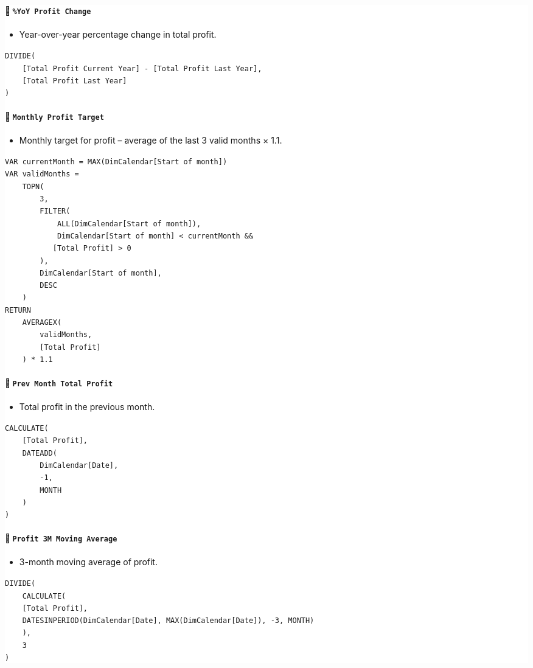 #### 📌 `%YoY Profit Change`

* Year-over-year percentage change in total profit.

```dax
DIVIDE(
    [Total Profit Current Year] - [Total Profit Last Year],
    [Total Profit Last Year]
)
```

#### 📌 `Monthly Profit Target`

* Monthly target for profit – average of the last 3 valid months × 1.1.

```dax
VAR currentMonth = MAX(DimCalendar[Start of month])
VAR validMonths =
    TOPN(
        3,
        FILTER(
            ALL(DimCalendar[Start of month]),
            DimCalendar[Start of month] < currentMonth &&
           [Total Profit] > 0
        ),
        DimCalendar[Start of month],
        DESC
    )
RETURN 
    AVERAGEX(
        validMonths,
        [Total Profit]
    ) * 1.1
```

#### 📌 `Prev Month Total Profit`

* Total profit in the previous month.

```dax
CALCULATE(
    [Total Profit],
    DATEADD(
        DimCalendar[Date],
        -1,
        MONTH
    )
)
```


#### 📌 `Profit 3M Moving Average`

* 3-month moving average of profit.

```dax
DIVIDE(
    CALCULATE(
    [Total Profit],
    DATESINPERIOD(DimCalendar[Date], MAX(DimCalendar[Date]), -3, MONTH)
    ),
    3
)
```
